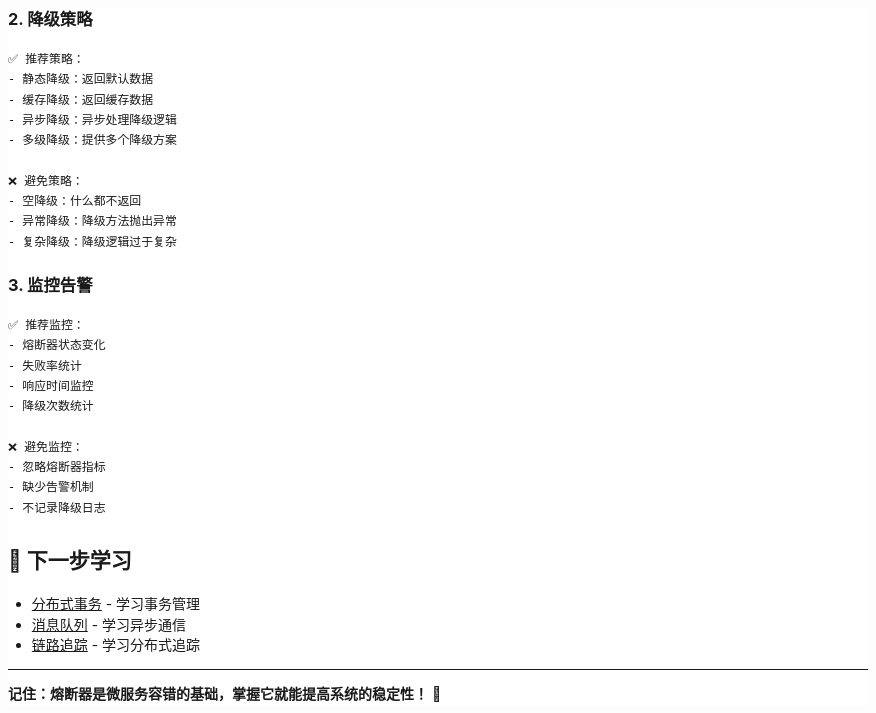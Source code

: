 ### 2. 降级策略
```
✅ 推荐策略：
- 静态降级：返回默认数据
- 缓存降级：返回缓存数据
- 异步降级：异步处理降级逻辑
- 多级降级：提供多个降级方案

❌ 避免策略：
- 空降级：什么都不返回
- 异常降级：降级方法抛出异常
- 复杂降级：降级逻辑过于复杂
```

### 3. 监控告警
```
✅ 推荐监控：
- 熔断器状态变化
- 失败率统计
- 响应时间监控
- 降级次数统计

❌ 避免监控：
- 忽略熔断器指标
- 缺少告警机制
- 不记录降级日志
```

## 🔗 下一步学习

- [分布式事务](./09.分布式事务.md) - 学习事务管理
- [消息队列](./10.消息队列.md) - 学习异步通信
- [链路追踪](./11.链路追踪.md) - 学习分布式追踪

---

**记住：熔断器是微服务容错的基础，掌握它就能提高系统的稳定性！** 🎯
